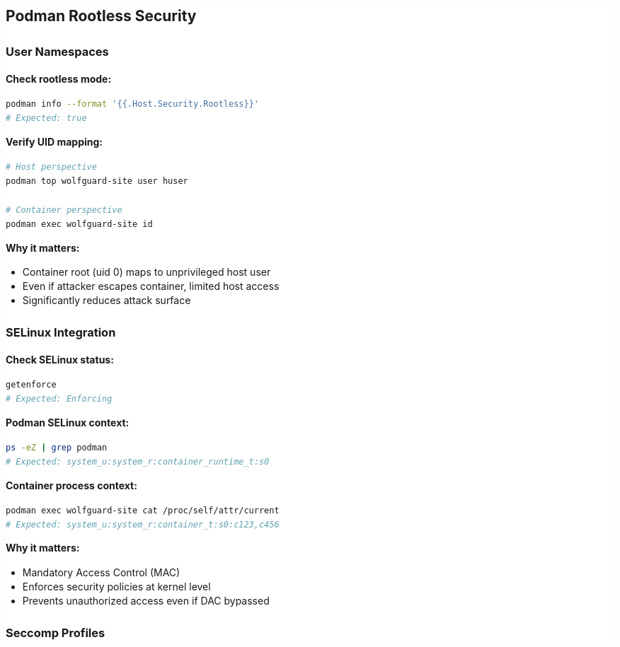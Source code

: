 ## Podman Rootless Security

### User Namespaces

**Check rootless mode:**

```bash
podman info --format '{{.Host.Security.Rootless}}'
# Expected: true
```

**Verify UID mapping:**

```bash
# Host perspective
podman top wolfguard-site user huser

# Container perspective
podman exec wolfguard-site id
```

**Why it matters:**

- Container root (uid 0) maps to unprivileged host user
- Even if attacker escapes container, limited host access
- Significantly reduces attack surface

### SELinux Integration

**Check SELinux status:**

```bash
getenforce
# Expected: Enforcing
```

**Podman SELinux context:**

```bash
ps -eZ | grep podman
# Expected: system_u:system_r:container_runtime_t:s0
```

**Container process context:**

```bash
podman exec wolfguard-site cat /proc/self/attr/current
# Expected: system_u:system_r:container_t:s0:c123,c456
```

**Why it matters:**

- Mandatory Access Control (MAC)
- Enforces security policies at kernel level
- Prevents unauthorized access even if DAC bypassed

### Seccomp Profiles
